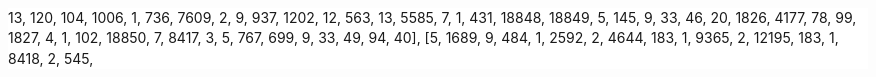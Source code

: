   13,
  120,
  104,
  1006,
  1,
  736,
  7609,
  2,
  9,
  937,
  1202,
  12,
  563,
  13,
  5585,
  7,
  1,
  431,
  18848,
  18849,
  5,
  145,
  9,
  33,
  46,
  20,
  1826,
  4177,
  78,
  99,
  1827,
  4,
  1,
  102,
  18850,
  7,
  8417,
  3,
  5,
  767,
  699,
  9,
  33,
  49,
  94,
  40],
 [5,
  1689,
  9,
  484,
  1,
  2592,
  2,
  4644,
  183,
  1,
  9365,
  2,
  12195,
  183,
  1,
  8418,
  2,
  545,